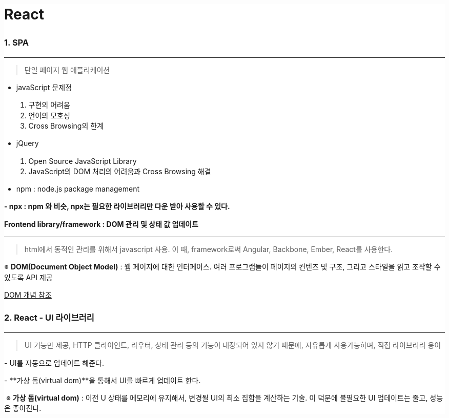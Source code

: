 # React



### 1. SPA

---
> 단일 페이지 웹 애플리케이션

- javaScript 문제점
    1) 구현의 어려움
    2) 언어의 모호성
    3) Cross Browsing의 한계


- jQuery
    1) Open Source JavaScript Library
    2) JavaScript의 DOM 처리의 어려움과 Cross Browsing 해결





- npm : node.js package management

**- npx : npm 와 비슷, npx는 필요한 라이브러리만 다운 받아 사용할 수 있다.**





**Frontend library/framework : DOM 관리 및 상태 값 업데이트**

---

>  html에서 동적인 관리를 위해서 javascript 사용. 이 때, framework로써 Angular, Backbone, Ember, React를 사용한다.



※ **DOM(Document Object Model)** : 웹 페이지에 대한 인터페이스. 여러 프로그램들이 페이지의 컨텐츠 및 구조, 그리고 스타일을 읽고 조작할 수 있도록 API 제공

[DOM 개념 참조](https://wit.nts-corp.com/2019/02/14/5522)





### 2. React - UI 라이브러리 

---

>  UI 기능만 제공, HTTP 클라이언트, 라우터, 상태 관리 등의 기능이 내장되어 있지 않기 때문에, 자유롭게 사용가능하며, 직접 라이브러리 용이



 \- UI를 자동으로 업데이트 해준다. 

\- **가상 돔(virtual dom)**을 통해서 UI를 빠르게 업데이트 한다.

​	※ **가상 돔(virtual dom)** : 이전 U 상태를 메모리에 유지해서, 변경될 UI의 최소 집합을 계산하는 기술. 이 덕분에 불필요한 UI 업데이트는 줄고, 성능은 좋아진다.


